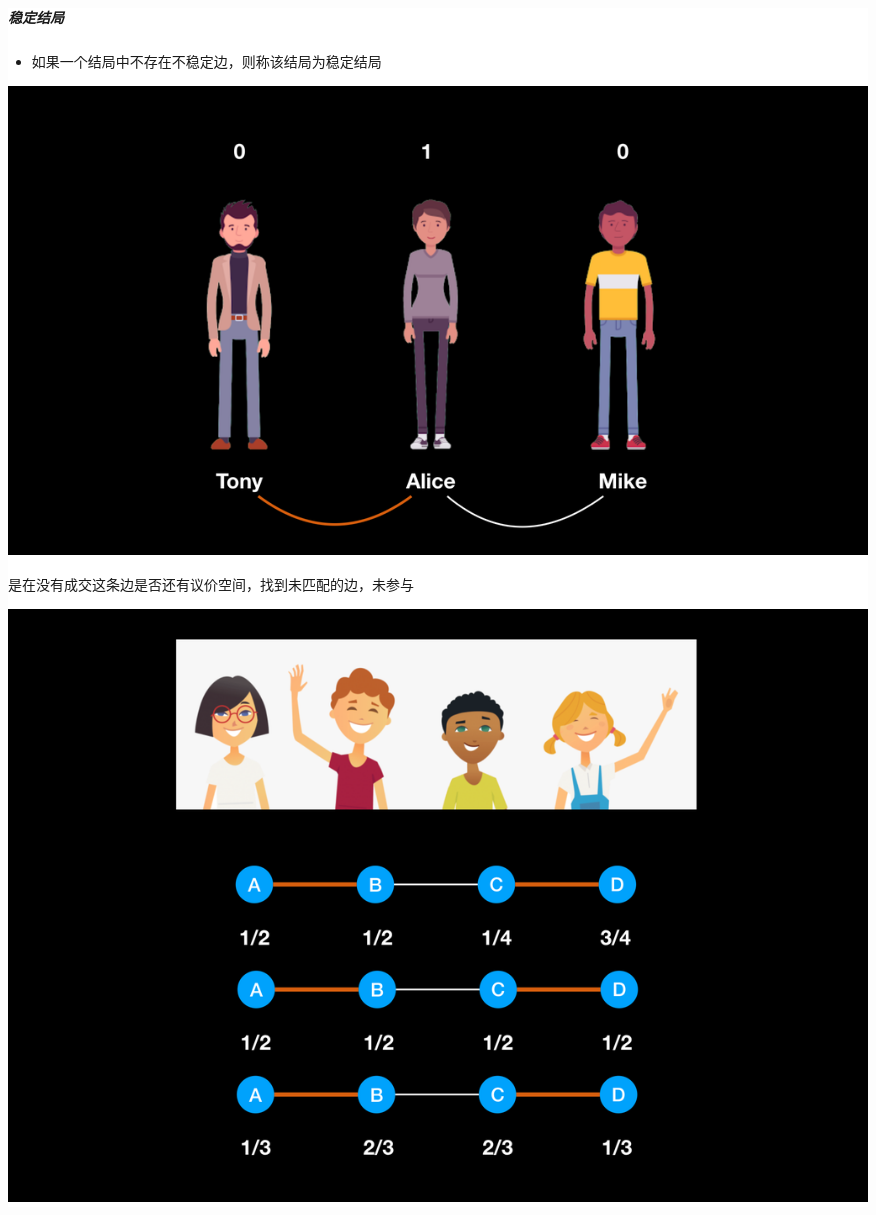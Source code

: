 ##### 稳定结局
- 如果一个结局中不存在不稳定边，则称该结局为稳定结局

<img src="./image_012/003.png">

是在没有成交这条边是否还有议价空间，找到未匹配的边，未参与

<img src="./image_012/006.png">
